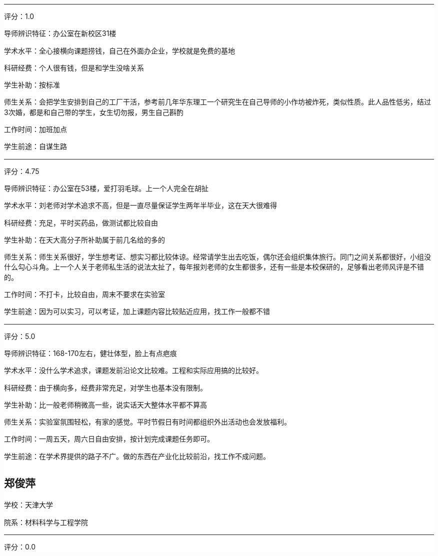 * * *

评分：1.0

导师辨识特征：办公室在新校区31楼

学术水平：全心接横向课题捞钱，自己在外面办企业，学校就是免费的基地

科研经费：个人很有钱，但是和学生没啥关系

学生补助：按标准

师生关系：会把学生安排到自己的工厂干活，参考前几年华东理工一个研究生在自己导师的小作坊被炸死，类似性质。此人品性低劣，结过3次婚，都是和自己带的学生，女生切勿报，男生自己斟酌

工作时间：加班加点

学生前途：自谋生路

* * *

评分：4.75

导师辨识特征：办公室在53楼，爱打羽毛球。上一个人完全在胡扯

学术水平：刘老师对学术追求不高，但是一直尽量保证学生两年半毕业，这在天大很难得

科研经费：充足，平时买药品，做测试都比较自由

学生补助：在天大高分子所补助属于前几名给的多的

师生关系：师生关系很好，学生想考证、想实习都比较体谅。经常请学生出去吃饭，偶尔还会组织集体旅行。同门之间关系都很好，小组没什么勾心斗角。上一个人关于老师私生活的说法太扯了，每年报刘老师的女生都很多，还有一些是本校保研的，足够看出老师风评是不错的。

工作时间：不打卡，比较自由，周末不要求在实验室

学生前途：因为可以实习，可以考证，加上课题内容比较贴近应用，找工作一般都不错

* * *

评分：5.0

导师辨识特征：168-170左右，健壮体型，脸上有点疤痕

学术水平：没什么学术追求，课题发前沿论文比较难。工程和实际应用搞的比较好。

科研经费：由于横向多，经费非常充足，对学生也基本没有限制。

学生补助：比一般老师稍微高一些，说实话天大整体水平都不算高

师生关系：实验室氛围轻松，有家的感觉。平时节假日有时间都组织外出活动也会发放福利。

工作时间：一周五天，周六日自由安排，按计划完成课题任务即可。

学生前途：在学术界提供的路子不广。做的东西在产业化比较前沿，找工作不成问题。

## 郑俊萍

学校：天津大学

院系：材料科学与工程学院

* * *

评分：0.0

